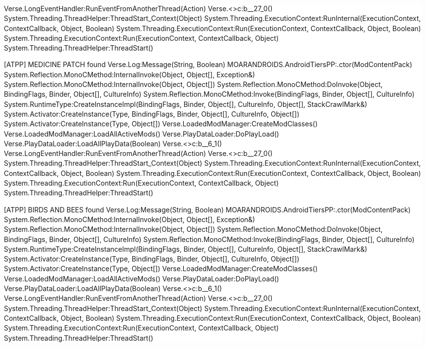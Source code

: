 Verse.LongEventHandler:RunEventFromAnotherThread(Action)
Verse.<>c:<UpdateCurrentAsynchronousEvent>b__27_0()
System.Threading.ThreadHelper:ThreadStart_Context(Object)
System.Threading.ExecutionContext:RunInternal(ExecutionContext, ContextCallback, Object, Boolean)
System.Threading.ExecutionContext:Run(ExecutionContext, ContextCallback, Object, Boolean)
System.Threading.ExecutionContext:Run(ExecutionContext, ContextCallback, Object)
System.Threading.ThreadHelper:ThreadStart()

[ATPP] MEDICINE PATCH found
Verse.Log:Message(String, Boolean)
MOARANDROIDS.AndroidTiersPP:.ctor(ModContentPack)
System.Reflection.MonoCMethod:InternalInvoke(Object, Object[], Exception&)
System.Reflection.MonoCMethod:InternalInvoke(Object, Object[])
System.Reflection.MonoCMethod:DoInvoke(Object, BindingFlags, Binder, Object[], CultureInfo)
System.Reflection.MonoCMethod:Invoke(BindingFlags, Binder, Object[], CultureInfo)
System.RuntimeType:CreateInstanceImpl(BindingFlags, Binder, Object[], CultureInfo, Object[], StackCrawlMark&)
System.Activator:CreateInstance(Type, BindingFlags, Binder, Object[], CultureInfo, Object[])
System.Activator:CreateInstance(Type, Object[])
Verse.LoadedModManager:CreateModClasses()
Verse.LoadedModManager:LoadAllActiveMods()
Verse.PlayDataLoader:DoPlayLoad()
Verse.PlayDataLoader:LoadAllPlayData(Boolean)
Verse.<>c:<Start>b__6_1()
Verse.LongEventHandler:RunEventFromAnotherThread(Action)
Verse.<>c:<UpdateCurrentAsynchronousEvent>b__27_0()
System.Threading.ThreadHelper:ThreadStart_Context(Object)
System.Threading.ExecutionContext:RunInternal(ExecutionContext, ContextCallback, Object, Boolean)
System.Threading.ExecutionContext:Run(ExecutionContext, ContextCallback, Object, Boolean)
System.Threading.ExecutionContext:Run(ExecutionContext, ContextCallback, Object)
System.Threading.ThreadHelper:ThreadStart()

[ATPP] BIRDS AND BEES found
Verse.Log:Message(String, Boolean)
MOARANDROIDS.AndroidTiersPP:.ctor(ModContentPack)
System.Reflection.MonoCMethod:InternalInvoke(Object, Object[], Exception&)
System.Reflection.MonoCMethod:InternalInvoke(Object, Object[])
System.Reflection.MonoCMethod:DoInvoke(Object, BindingFlags, Binder, Object[], CultureInfo)
System.Reflection.MonoCMethod:Invoke(BindingFlags, Binder, Object[], CultureInfo)
System.RuntimeType:CreateInstanceImpl(BindingFlags, Binder, Object[], CultureInfo, Object[], StackCrawlMark&)
System.Activator:CreateInstance(Type, BindingFlags, Binder, Object[], CultureInfo, Object[])
System.Activator:CreateInstance(Type, Object[])
Verse.LoadedModManager:CreateModClasses()
Verse.LoadedModManager:LoadAllActiveMods()
Verse.PlayDataLoader:DoPlayLoad()
Verse.PlayDataLoader:LoadAllPlayData(Boolean)
Verse.<>c:<Start>b__6_1()
Verse.LongEventHandler:RunEventFromAnotherThread(Action)
Verse.<>c:<UpdateCurrentAsynchronousEvent>b__27_0()
System.Threading.ThreadHelper:ThreadStart_Context(Object)
System.Threading.ExecutionContext:RunInternal(ExecutionContext, ContextCallback, Object, Boolean)
System.Threading.ExecutionContext:Run(ExecutionContext, ContextCallback, Object, Boolean)
System.Threading.ExecutionContext:Run(ExecutionContext, ContextCallback, Object)
System.Threading.ThreadHelper:ThreadStart()
